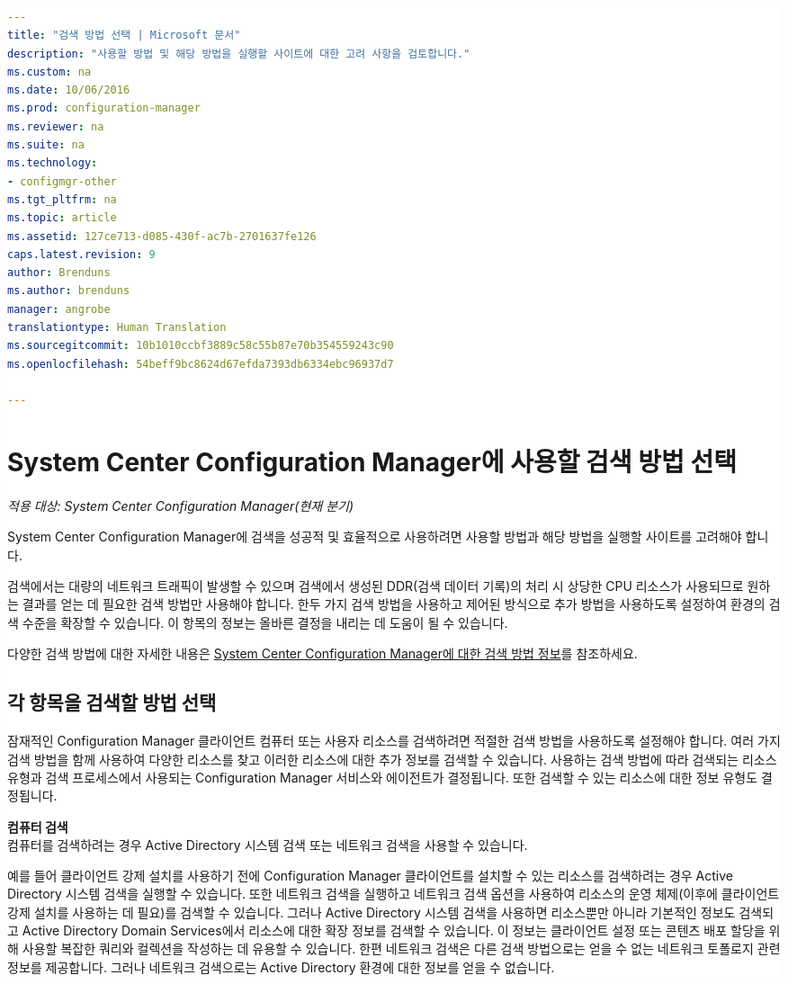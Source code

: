 ```yaml
---
title: "검색 방법 선택 | Microsoft 문서"
description: "사용할 방법 및 해당 방법을 실행할 사이트에 대한 고려 사항을 검토합니다."
ms.custom: na
ms.date: 10/06/2016
ms.prod: configuration-manager
ms.reviewer: na
ms.suite: na
ms.technology:
- configmgr-other
ms.tgt_pltfrm: na
ms.topic: article
ms.assetid: 127ce713-d085-430f-ac7b-2701637fe126
caps.latest.revision: 9
author: Brenduns
ms.author: brenduns
manager: angrobe
translationtype: Human Translation
ms.sourcegitcommit: 10b1010ccbf3889c58c55b87e70b354559243c90
ms.openlocfilehash: 54beff9bc8624d67efda7393db6334ebc96937d7

---
```

# <a name="select-discovery-methods-to-use-for-system-center-configuration-manager"></a>System Center Configuration Manager에 사용할 검색 방법 선택

*적용 대상: System Center Configuration Manager(현재 분기)*

System Center Configuration Manager에 검색을 성공적 및 효율적으로 사용하려면 사용할 방법과 해당 방법을 실행할 사이트를 고려해야 합니다.  

 검색에서는 대량의 네트워크 트래픽이 발생할 수 있으며 검색에서 생성된 DDR(검색 데이터 기록)의 처리 시 상당한 CPU 리소스가 사용되므로 원하는 결과를 얻는 데 필요한 검색 방법만 사용해야 합니다. 한두 가지 검색 방법을 사용하고 제어된 방식으로 추가 방법을 사용하도록 설정하여 환경의 검색 수준을 확장할 수 있습니다. 이 항목의 정보는 올바른 결정을 내리는 데 도움이 될 수 있습니다.  

 다양한 검색 방법에 대한 자세한 내용은 [System Center Configuration Manager에 대한 검색 방법 정보](../../../../core/servers/deploy/configure/about-discovery-methods.md)를 참조하세요.  

## <a name="select-methods-to-discover-different-things"></a>각 항목을 검색할 방법 선택  
 잠재적인 Configuration Manager 클라이언트 컴퓨터 또는 사용자 리소스를 검색하려면 적절한 검색 방법을 사용하도록 설정해야 합니다. 여러 가지 검색 방법을 함께 사용하여 다양한 리소스를 찾고 이러한 리소스에 대한 추가 정보를 검색할 수 있습니다. 사용하는 검색 방법에 따라 검색되는 리소스 유형과 검색 프로세스에서 사용되는 Configuration Manager 서비스와 에이전트가 결정됩니다. 또한 검색할 수 있는 리소스에 대한 정보 유형도 결정됩니다.  

 **컴퓨터 검색**   
컴퓨터를 검색하려는 경우 Active Directory 시스템 검색 또는 네트워크 검색을 사용할 수 있습니다.  

 예를 들어 클라이언트 강제 설치를 사용하기 전에 Configuration Manager 클라이언트를 설치할 수 있는 리소스를 검색하려는 경우 Active Directory 시스템 검색을 실행할 수 있습니다. 또한 네트워크 검색을 실행하고 네트워크 검색 옵션을 사용하여 리소스의 운영 체제(이후에 클라이언트 강제 설치를 사용하는 데 필요)를 검색할 수 있습니다. 그러나 Active Directory 시스템 검색을 사용하면 리소스뿐만 아니라 기본적인 정보도 검색되고 Active Directory Domain Services에서 리소스에 대한 확장 정보를 검색할 수 있습니다. 이 정보는 클라이언트 설정 또는 콘텐츠 배포 할당을 위해 사용할 복잡한 쿼리와 컬렉션을 작성하는 데 유용할 수 있습니다. 한편 네트워크 검색은 다른 검색 방법으로는 얻을 수 없는 네트워크 토폴로지 관련 정보를 제공합니다. 그러나 네트워크 검색으로는 Active Directory 환경에 대한 정보를 얻을 수 없습니다.  
